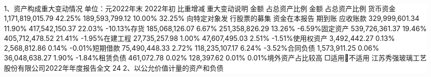 1、资产构成重大变动情况
单位：元2022年末
2022年初
比重增减
重大变动说明
金额
占总资产比例
金额
占总资产比例
货币资金
1,171,819,015.79
42.25%
189,593,799.12
10.00%
32.25%
向特定对象发
行股票的募集
资金在本报告
期到账
应收账款
329,999,601.34
11.90%
417,542,150.37
22.03%
-10.13%存货
185,068,126.07
6.67%
251,358,826.29
13.26%
-6.59%固定资产
539,726,361.37
19.46%
405,712,478.52
21.41%
-1.95%在建工程
27,735,257.98
1.00%
47,607,495.03
2.51%
-1.51%使用权资产
3,492,442.27
0.13%
2,568,812.86
0.14%
-0.01%短期借款
75,490,448.33
2.72%
118,235,107.17
6.24%
-3.52%合同负债
1,573,911.25
0.06%
36,048,638.27
1.90%
-1.84%租赁负债
461,072.78
0.02%
128,397.62
0.01%
0.01%境外资产占比较高
□适用不适用
江苏秀强玻璃工艺股份有限公司2022年年度报告全文
24
2、以公允价值计量的资产和负债